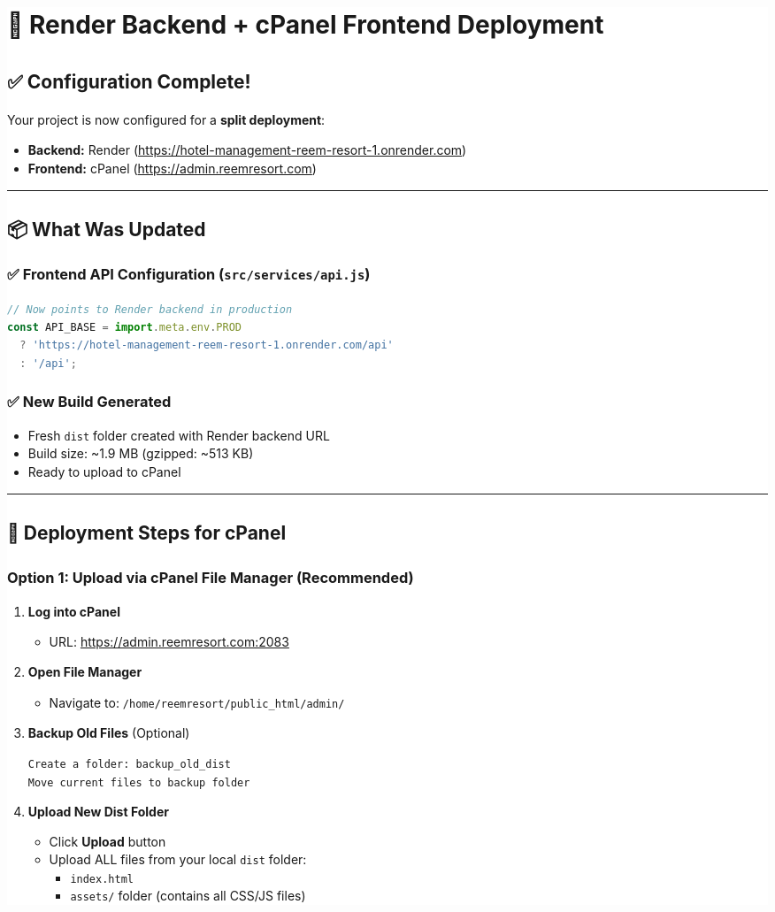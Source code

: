 # 🚀 Render Backend + cPanel Frontend Deployment

## ✅ Configuration Complete!

Your project is now configured for a **split deployment**:
- **Backend:** Render (https://hotel-management-reem-resort-1.onrender.com)
- **Frontend:** cPanel (https://admin.reemresort.com)

---

## 📦 What Was Updated

### ✅ **Frontend API Configuration** (`src/services/api.js`)

```javascript
// Now points to Render backend in production
const API_BASE = import.meta.env.PROD 
  ? 'https://hotel-management-reem-resort-1.onrender.com/api'
  : '/api';
```

### ✅ **New Build Generated**
- Fresh `dist` folder created with Render backend URL
- Build size: ~1.9 MB (gzipped: ~513 KB)
- Ready to upload to cPanel

---

## 🎯 Deployment Steps for cPanel

### **Option 1: Upload via cPanel File Manager** (Recommended)

1. **Log into cPanel**
   - URL: https://admin.reemresort.com:2083

2. **Open File Manager**
   - Navigate to: `/home/reemresort/public_html/admin/`

3. **Backup Old Files** (Optional)
   ```
   Create a folder: backup_old_dist
   Move current files to backup folder
   ```

4. **Upload New Dist Folder**
   - Click **Upload** button
   - Upload ALL files from your local `dist` folder:
     - `index.html`
     - `assets/` folder (contains all CSS/JS files)
   